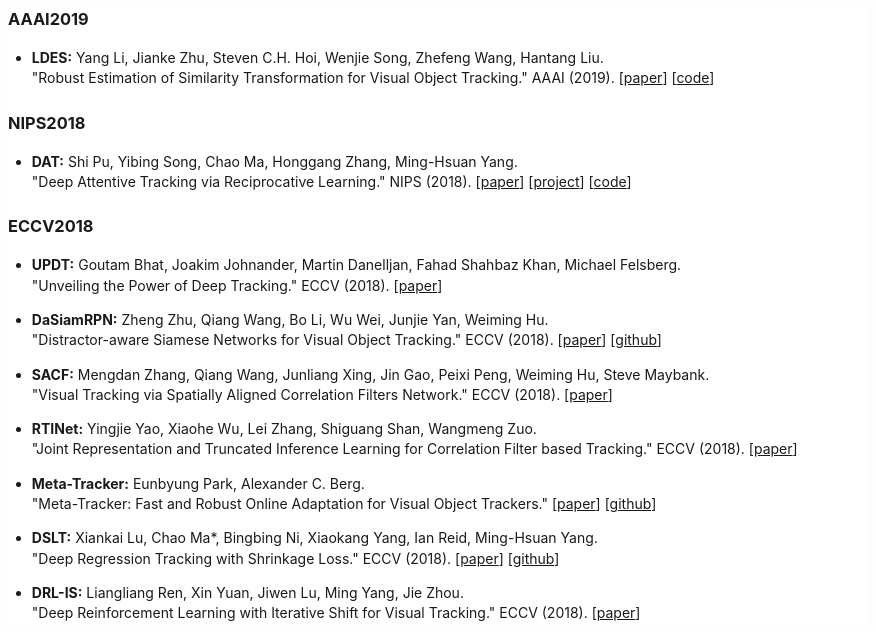 ### AAAI2019

* **LDES:** Yang Li, Jianke Zhu, Steven C.H. Hoi, Wenjie Song, Zhefeng Wang, Hantang Liu.<br />
  "Robust Estimation of Similarity Transformation for Visual Object Tracking." AAAI (2019). 
  [[paper](https://arxiv.org/pdf/1712.05231.pdf)]
  [[code](https://github.com/ihpdep/LDES)] 

### NIPS2018

* **DAT:** Shi Pu, Yibing Song, Chao Ma, Honggang Zhang, Ming-Hsuan Yang.<br />
  "Deep Attentive Tracking via Reciprocative Learning." NIPS (2018). 
  [[paper](https://arxiv.org/pdf/1810.03851.pdf)] 
  [[project](https://ybsong00.github.io/nips18_tracking/index)] 
  [[code](https://github.com/shipubupt/NIPS2018)] 

### ECCV2018

* **UPDT:** Goutam Bhat, Joakim Johnander, Martin Danelljan, Fahad Shahbaz Khan, Michael Felsberg.<br />
  "Unveiling the Power of Deep Tracking." ECCV (2018). 
  [[paper](http://openaccess.thecvf.com/content_ECCV_2018/papers/Goutam_Bhat_Unveiling_the_Power_ECCV_2018_paper.pdf)]  

* **DaSiamRPN:** Zheng Zhu, Qiang Wang, Bo Li, Wu Wei, Junjie Yan, Weiming Hu.<br />
  "Distractor-aware Siamese Networks for Visual Object Tracking." ECCV (2018).
  [[paper](http://openaccess.thecvf.com/content_ECCV_2018/papers/Zheng_Zhu_Distractor-aware_Siamese_Networks_ECCV_2018_paper.pdf)]
  [[github](https://github.com/foolwood/DaSiamRPN)]

* **SACF:** Mengdan Zhang, Qiang Wang, Junliang Xing, Jin Gao, Peixi Peng, Weiming Hu, Steve Maybank.<br />
  "Visual Tracking via Spatially Aligned Correlation Filters Network." ECCV (2018).
  [[paper](http://openaccess.thecvf.com/content_ECCV_2018/papers/mengdan_zhang_Visual_Tracking_via_ECCV_2018_paper.pdf)]

* **RTINet:** Yingjie Yao, Xiaohe Wu, Lei Zhang, Shiguang Shan, Wangmeng Zuo.<br />
  "Joint Representation and Truncated Inference Learning for Correlation Filter based Tracking." ECCV (2018).
  [[paper](http://openaccess.thecvf.com/content_ECCV_2018/papers/Yingjie_Yao_Joint_Representation_and_ECCV_2018_paper.pdf)]

* **Meta-Tracker:** Eunbyung Park, Alexander C. Berg.<br />
  "Meta-Tracker: Fast and Robust Online Adaptation for Visual Object Trackers."
  [[paper](http://openaccess.thecvf.com/content_ECCV_2018/papers/Eunbyung_Park_Meta-Tracker_Fast_and_ECCV_2018_paper.pdf)]
  [[github](https://github.com/silverbottlep/meta_trackers)]

* **DSLT:** Xiankai Lu, Chao Ma*, Bingbing Ni, Xiaokang Yang, Ian Reid, Ming-Hsuan Yang.<br />
  "Deep Regression Tracking with Shrinkage Loss." ECCV (2018).
  [[paper](http://openaccess.thecvf.com/content_ECCV_2018/papers/Xiankai_Lu_Deep_Regression_Tracking_ECCV_2018_paper.pdf)]
  [[github](https://github.com/chaoma99/DSLT)]

* **DRL-IS:** Liangliang Ren, Xin Yuan, Jiwen Lu, Ming Yang, Jie Zhou.<br />
  "Deep Reinforcement Learning with Iterative Shift for Visual Tracking." ECCV (2018).
  [[paper](http://openaccess.thecvf.com/content_ECCV_2018/papers/Liangliang_Ren_Deep_Reinforcement_Learning_ECCV_2018_paper.pdf)]

